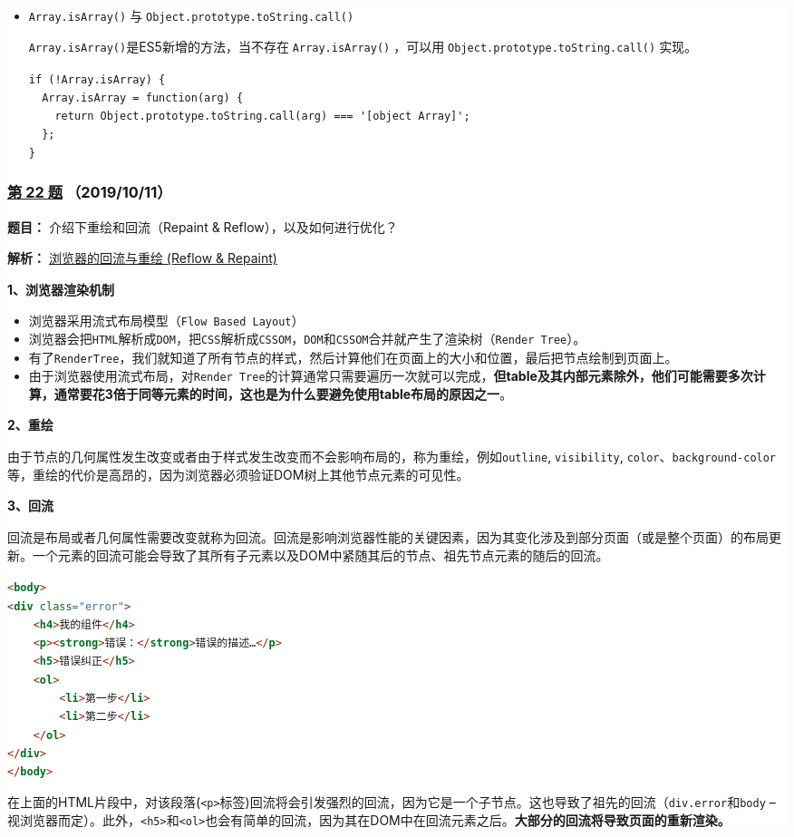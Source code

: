 - `Array.isArray()` 与 `Object.prototype.toString.call()`

  `Array.isArray()`是ES5新增的方法，当不存在 `Array.isArray()` ，可以用 `Object.prototype.toString.call()` 实现。

  ```
  if (!Array.isArray) {
    Array.isArray = function(arg) {
      return Object.prototype.toString.call(arg) === '[object Array]';
    };
  }
  
  ```

  

### [第 22 题](https://github.com/Advanced-Frontend/Daily-Interview-Question/issues/24) （2019/10/11）

**题目：** 介绍下重绘和回流（Repaint & Reflow），以及如何进行优化？

**解析：**  [浏览器的回流与重绘 (Reflow & Repaint)](https://juejin.im/post/5a9923e9518825558251c96a)

**1、浏览器渲染机制** 

- 浏览器采用流式布局模型（`Flow Based Layout`）
- 浏览器会把`HTML`解析成`DOM`，把`CSS`解析成`CSSOM`，`DOM`和`CSSOM`合并就产生了渲染树（`Render Tree`）。
- 有了`RenderTree`，我们就知道了所有节点的样式，然后计算他们在页面上的大小和位置，最后把节点绘制到页面上。
- 由于浏览器使用流式布局，对`Render Tree`的计算通常只需要遍历一次就可以完成，**但table及其内部元素除外，他们可能需要多次计算，通常要花3倍于同等元素的时间，这也是为什么要避免使用table布局的原因之一**。

**2、重绘** 

由于节点的几何属性发生改变或者由于样式发生改变而不会影响布局的，称为重绘，例如`outline`, `visibility`, `color`、`background-color`等，重绘的代价是高昂的，因为浏览器必须验证DOM树上其他节点元素的可见性。

**3、回流** 

回流是布局或者几何属性需要改变就称为回流。回流是影响浏览器性能的关键因素，因为其变化涉及到部分页面（或是整个页面）的布局更新。一个元素的回流可能会导致了其所有子元素以及DOM中紧随其后的节点、祖先节点元素的随后的回流。

```html
<body>
<div class="error">
    <h4>我的组件</h4>
    <p><strong>错误：</strong>错误的描述…</p>
    <h5>错误纠正</h5>
    <ol>
        <li>第一步</li>
        <li>第二步</li>
    </ol>
</div>
</body>

```

在上面的HTML片段中，对该段落(`<p>`标签)回流将会引发强烈的回流，因为它是一个子节点。这也导致了祖先的回流（`div.error`和`body` – 视浏览器而定）。此外，`<h5>`和`<ol>`也会有简单的回流，因为其在DOM中在回流元素之后。**大部分的回流将导致页面的重新渲染。**
